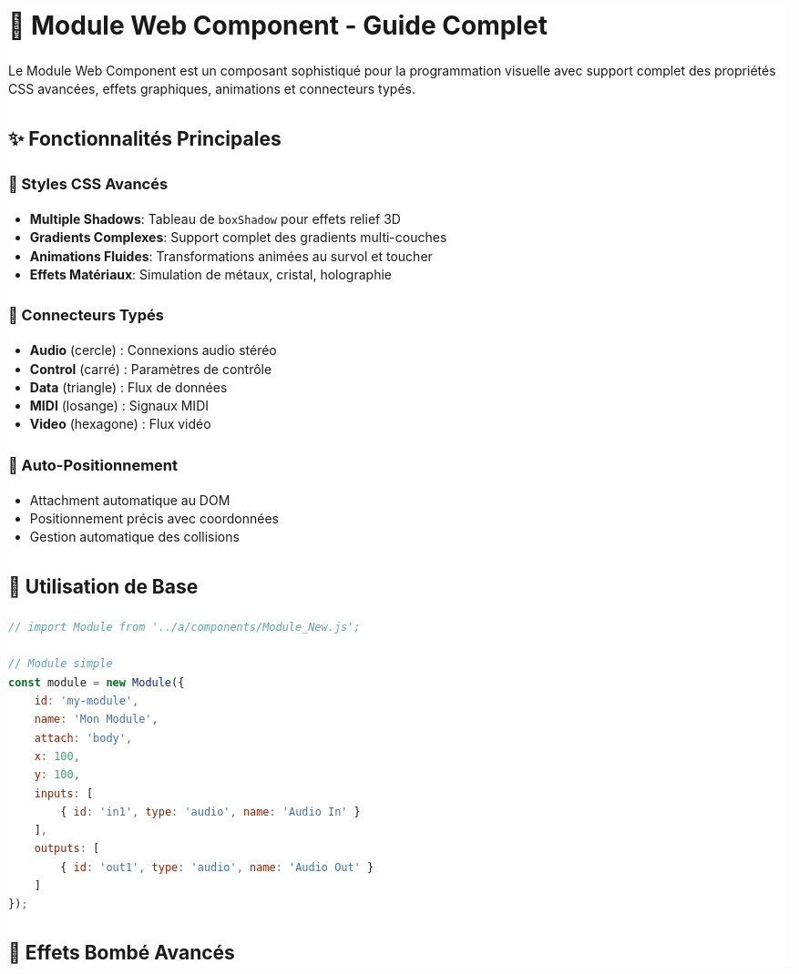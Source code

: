 # 🔧 Module Web Component - Guide Complet

Le Module Web Component est un composant sophistiqué pour la programmation visuelle avec support complet des propriétés CSS avancées, effets graphiques, animations et connecteurs typés.

## ✨ Fonctionnalités Principales

### 🎨 Styles CSS Avancés
- **Multiple Shadows**: Tableau de `boxShadow` pour effets relief 3D
- **Gradients Complexes**: Support complet des gradients multi-couches
- **Animations Fluides**: Transformations animées au survol et toucher
- **Effets Matériaux**: Simulation de métaux, cristal, holographie

### 🔌 Connecteurs Typés
- **Audio** (cercle) : Connexions audio stéréo
- **Control** (carré) : Paramètres de contrôle
- **Data** (triangle) : Flux de données
- **MIDI** (losange) : Signaux MIDI
- **Video** (hexagone) : Flux vidéo

### 🎯 Auto-Positionnement
- Attachment automatique au DOM
- Positionnement précis avec coordonnées
- Gestion automatique des collisions

## 🚀 Utilisation de Base

```javascript
// import Module from '../a/components/Module_New.js';

// Module simple
const module = new Module({
    id: 'my-module',
    name: 'Mon Module',
    attach: 'body',
    x: 100,
    y: 100,
    inputs: [
        { id: 'in1', type: 'audio', name: 'Audio In' }
    ],
    outputs: [
        { id: 'out1', type: 'audio', name: 'Audio Out' }
    ]
});
```

## 🎨 Effets Bombé Avancés
